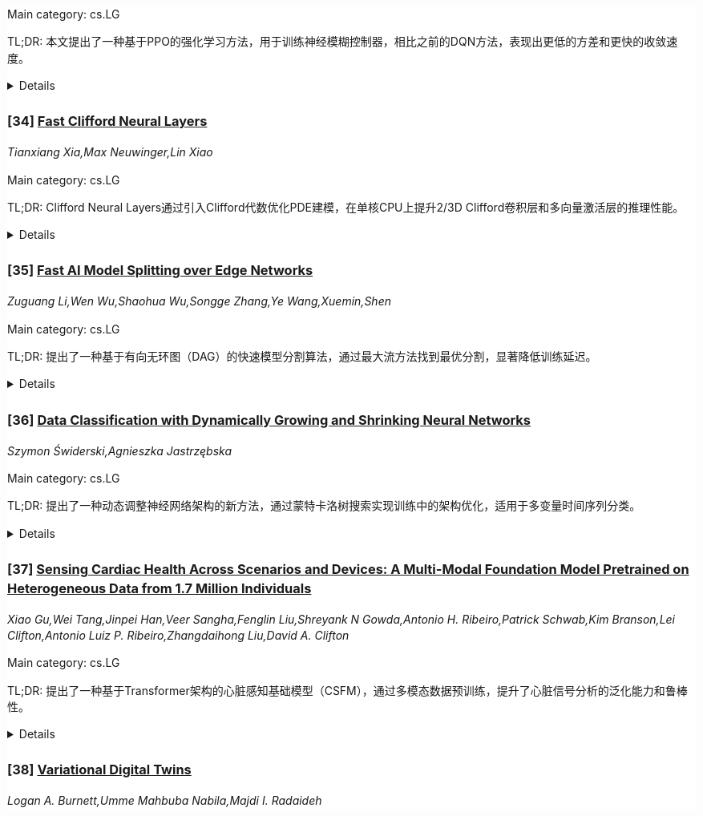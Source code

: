 Main category: cs.LG

TL;DR: 本文提出了一种基于PPO的强化学习方法，用于训练神经模糊控制器，相比之前的DQN方法，表现出更低的方差和更快的收敛速度。


<details><summary>Details</summary></details>


### [34] [Fast Clifford Neural Layers](https://arxiv.org/abs/2507.01040)
*Tianxiang Xia,Max Neuwinger,Lin Xiao*

Main category: cs.LG

TL;DR: Clifford Neural Layers通过引入Clifford代数优化PDE建模，在单核CPU上提升2/3D Clifford卷积层和多向量激活层的推理性能。


<details><summary>Details</summary></details>


### [35] [Fast AI Model Splitting over Edge Networks](https://arxiv.org/abs/2507.01041)
*Zuguang Li,Wen Wu,Shaohua Wu,Songge Zhang,Ye Wang,Xuemin,Shen*

Main category: cs.LG

TL;DR: 提出了一种基于有向无环图（DAG）的快速模型分割算法，通过最大流方法找到最优分割，显著降低训练延迟。


<details><summary>Details</summary></details>


### [36] [Data Classification with Dynamically Growing and Shrinking Neural Networks](https://arxiv.org/abs/2507.01043)
*Szymon Świderski,Agnieszka Jastrzębska*

Main category: cs.LG

TL;DR: 提出了一种动态调整神经网络架构的新方法，通过蒙特卡洛树搜索实现训练中的架构优化，适用于多变量时间序列分类。


<details><summary>Details</summary></details>


### [37] [Sensing Cardiac Health Across Scenarios and Devices: A Multi-Modal Foundation Model Pretrained on Heterogeneous Data from 1.7 Million Individuals](https://arxiv.org/abs/2507.01045)
*Xiao Gu,Wei Tang,Jinpei Han,Veer Sangha,Fenglin Liu,Shreyank N Gowda,Antonio H. Ribeiro,Patrick Schwab,Kim Branson,Lei Clifton,Antonio Luiz P. Ribeiro,Zhangdaihong Liu,David A. Clifton*

Main category: cs.LG

TL;DR: 提出了一种基于Transformer架构的心脏感知基础模型（CSFM），通过多模态数据预训练，提升了心脏信号分析的泛化能力和鲁棒性。


<details><summary>Details</summary></details>


### [38] [Variational Digital Twins](https://arxiv.org/abs/2507.01047)
*Logan A. Burnett,Umme Mahbuba Nabila,Majdi I. Radaideh*
